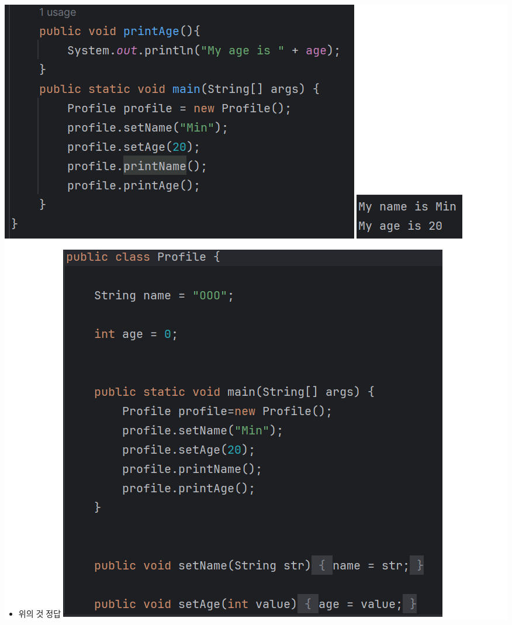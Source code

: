   ![](1128_assets/2023-11-28-16-41-45-image.png)
  ![](1128_assets/2023-11-28-16-41-57-image.png)

- 위의 것 정답
  ![](1128_assets/2023-11-28-16-44-44-image.png)